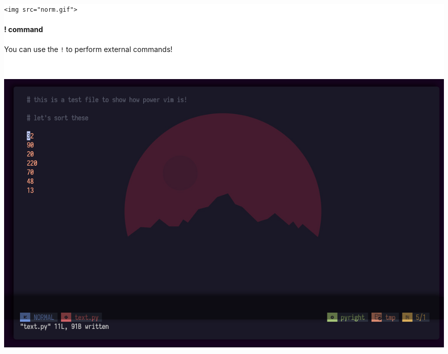     <img src="norm.gif">
</p>

#### ! command
You can use the `!` to perform external commands!

<br>
<p align="center">
    <img src="sort_vim.gif">
</p>
